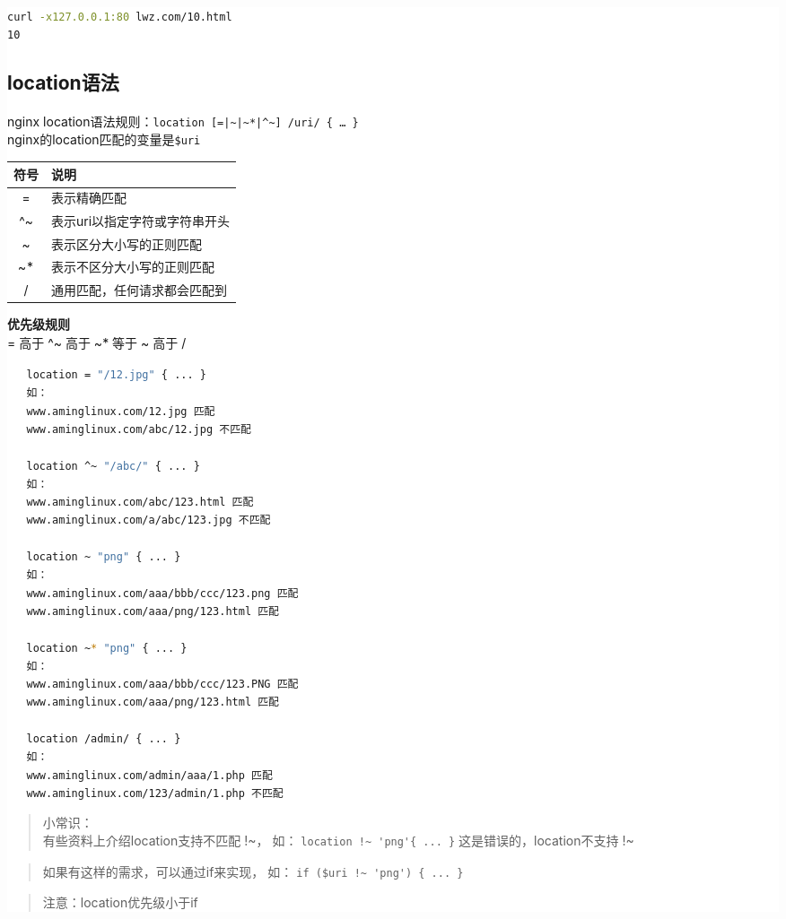 ```bash
curl -x127.0.0.1:80 lwz.com/10.html
10
```

## location语法
nginx location语法规则：`location [=|~|~*|^~] /uri/ { … }`  
nginx的location匹配的变量是`$uri`  

|符号|说明|
|:--:|:--|
|=|表示精确匹配|
|^~	|表示uri以指定字符或字符串开头|
|~	|表示区分大小写的正则匹配|
|~*	|表示不区分大小写的正则匹配|
|/	|通用匹配，任何请求都会匹配到|

**优先级规则**  
= 高于 ^~ 高于 ~* 等于 ~ 高于 /

```bash
   location = "/12.jpg" { ... }
   如：
   www.aminglinux.com/12.jpg 匹配
   www.aminglinux.com/abc/12.jpg 不匹配
   
   location ^~ "/abc/" { ... }
   如：
   www.aminglinux.com/abc/123.html 匹配
   www.aminglinux.com/a/abc/123.jpg 不匹配
   
   location ~ "png" { ... }
   如：
   www.aminglinux.com/aaa/bbb/ccc/123.png 匹配
   www.aminglinux.com/aaa/png/123.html 匹配
   
   location ~* "png" { ... }
   如：
   www.aminglinux.com/aaa/bbb/ccc/123.PNG 匹配
   www.aminglinux.com/aaa/png/123.html 匹配
   
   location /admin/ { ... }
   如：
   www.aminglinux.com/admin/aaa/1.php 匹配
   www.aminglinux.com/123/admin/1.php 不匹配
```
> 小常识：   
> 有些资料上介绍location支持不匹配 !~，
如： `location !~ 'png'{ ... }`
这是错误的，location不支持 !~

> 如果有这样的需求，可以通过if来实现，
如： `if ($uri !~ 'png') { ... }`

> 注意：location优先级小于if
